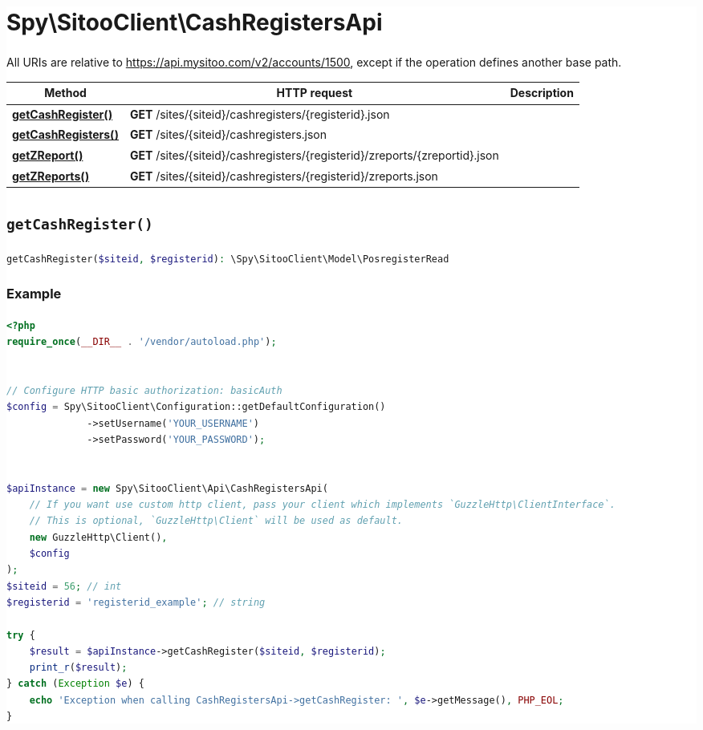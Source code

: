 # Spy\SitooClient\CashRegistersApi

All URIs are relative to https://api.mysitoo.com/v2/accounts/1500, except if the operation defines another base path.

| Method | HTTP request | Description |
| ------------- | ------------- | ------------- |
| [**getCashRegister()**](CashRegistersApi.md#getCashRegister) | **GET** /sites/{siteid}/cashregisters/{registerid}.json |  |
| [**getCashRegisters()**](CashRegistersApi.md#getCashRegisters) | **GET** /sites/{siteid}/cashregisters.json |  |
| [**getZReport()**](CashRegistersApi.md#getZReport) | **GET** /sites/{siteid}/cashregisters/{registerid}/zreports/{zreportid}.json |  |
| [**getZReports()**](CashRegistersApi.md#getZReports) | **GET** /sites/{siteid}/cashregisters/{registerid}/zreports.json |  |


## `getCashRegister()`

```php
getCashRegister($siteid, $registerid): \Spy\SitooClient\Model\PosregisterRead
```



### Example

```php
<?php
require_once(__DIR__ . '/vendor/autoload.php');


// Configure HTTP basic authorization: basicAuth
$config = Spy\SitooClient\Configuration::getDefaultConfiguration()
              ->setUsername('YOUR_USERNAME')
              ->setPassword('YOUR_PASSWORD');


$apiInstance = new Spy\SitooClient\Api\CashRegistersApi(
    // If you want use custom http client, pass your client which implements `GuzzleHttp\ClientInterface`.
    // This is optional, `GuzzleHttp\Client` will be used as default.
    new GuzzleHttp\Client(),
    $config
);
$siteid = 56; // int
$registerid = 'registerid_example'; // string

try {
    $result = $apiInstance->getCashRegister($siteid, $registerid);
    print_r($result);
} catch (Exception $e) {
    echo 'Exception when calling CashRegistersApi->getCashRegister: ', $e->getMessage(), PHP_EOL;
}
```
